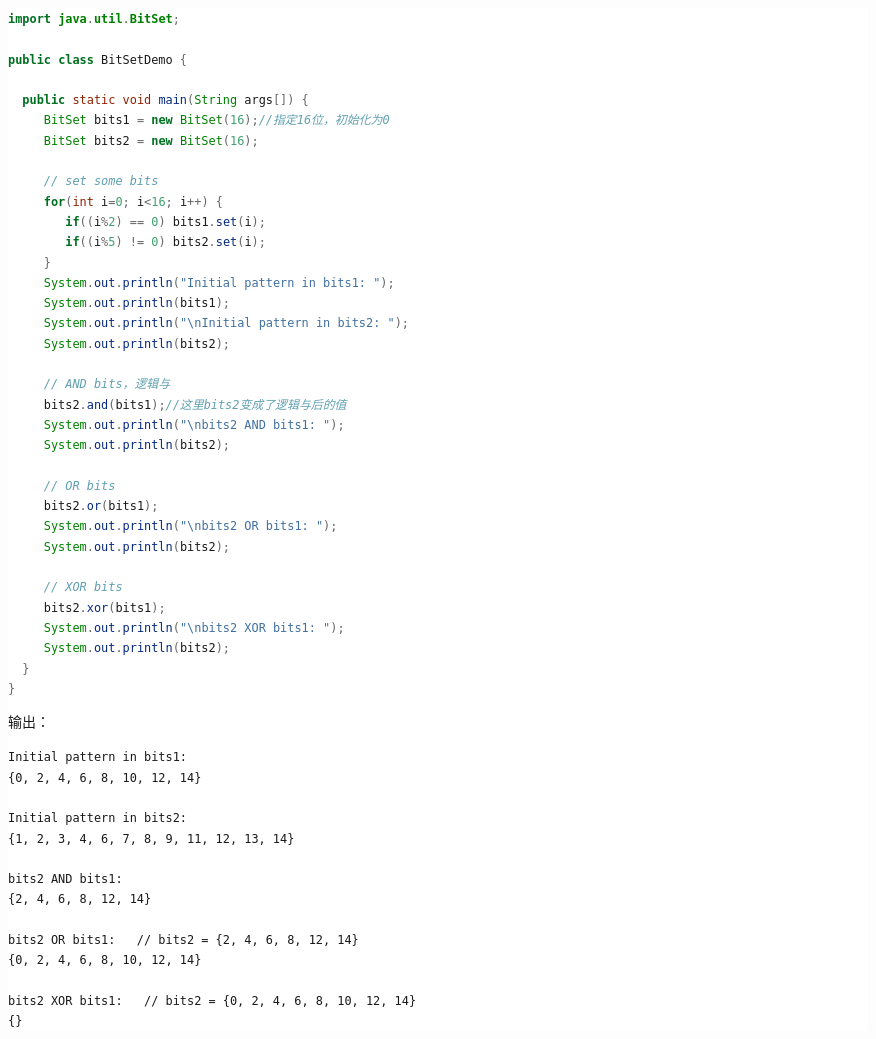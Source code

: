 ```java
import java.util.BitSet;
 
public class BitSetDemo {
 
  public static void main(String args[]) {
     BitSet bits1 = new BitSet(16);//指定16位，初始化为0
     BitSet bits2 = new BitSet(16);
      
     // set some bits
     for(int i=0; i<16; i++) {
        if((i%2) == 0) bits1.set(i);
        if((i%5) != 0) bits2.set(i);
     }
     System.out.println("Initial pattern in bits1: ");
     System.out.println(bits1);
     System.out.println("\nInitial pattern in bits2: ");
     System.out.println(bits2);
 
     // AND bits，逻辑与
     bits2.and(bits1);//这里bits2变成了逻辑与后的值
     System.out.println("\nbits2 AND bits1: ");
     System.out.println(bits2);
 
     // OR bits
     bits2.or(bits1);
     System.out.println("\nbits2 OR bits1: ");
     System.out.println(bits2);
 
     // XOR bits
     bits2.xor(bits1);
     System.out.println("\nbits2 XOR bits1: ");
     System.out.println(bits2);
  }
}
```

输出：

```
Initial pattern in bits1:
{0, 2, 4, 6, 8, 10, 12, 14}

Initial pattern in bits2:
{1, 2, 3, 4, 6, 7, 8, 9, 11, 12, 13, 14}

bits2 AND bits1:   
{2, 4, 6, 8, 12, 14}

bits2 OR bits1:   // bits2 = {2, 4, 6, 8, 12, 14} 
{0, 2, 4, 6, 8, 10, 12, 14}

bits2 XOR bits1:   // bits2 = {0, 2, 4, 6, 8, 10, 12, 14}
{}
```

